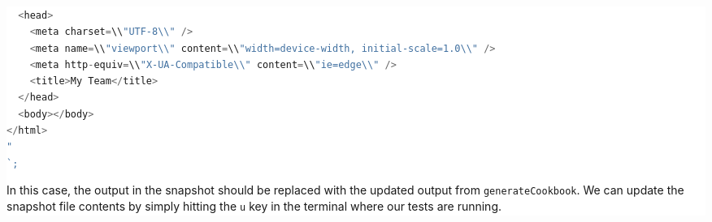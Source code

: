 ```javascript
  <head>
    <meta charset=\\"UTF-8\\" />
    <meta name=\\"viewport\\" content=\\"width=device-width, initial-scale=1.0\\" />
    <meta http-equiv=\\"X-UA-Compatible\\" content=\\"ie=edge\\" />
    <title>My Team</title>
  </head>
  <body></body>
</html>
"
`;
```

In this case, the output in the snapshot should be replaced with the updated output from `generateCookbook`. We can update the snapshot file contents by simply hitting the `u` key in the terminal where our tests are running.
